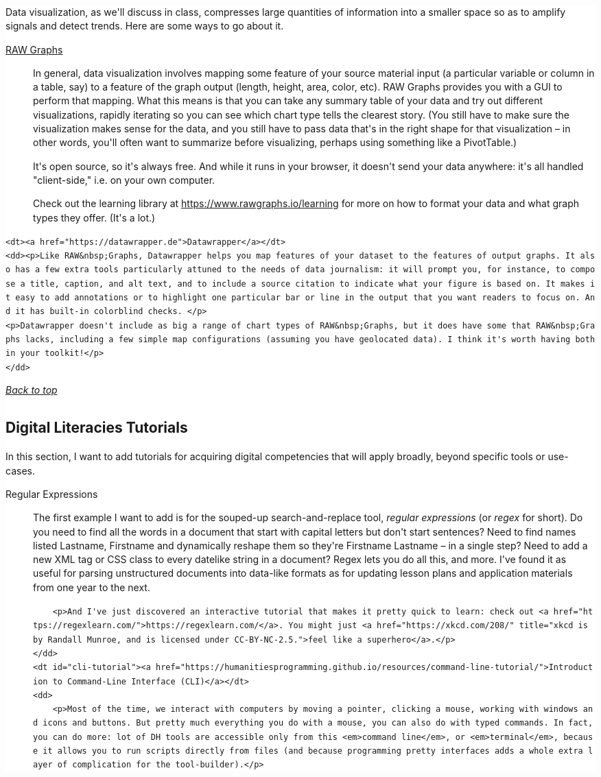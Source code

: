 Data visualization, as we'll discuss in class, compresses large quantities of information into a smaller space so as to amplify signals and detect trends. Here are some ways to go about it.

<dl>
    <dt><a href="https://www.rawgraphs.io/">RAW&nbsp;Graphs</a></dt>
    <dd><p>In general, data visualization involves mapping some feature of your source material input (a particular variable or column in a table, say) to a feature of the graph output (length, height, area, color, etc). RAW&nbsp;Graphs provides you with a GUI to perform that mapping. What this means is that you can take any summary table of your data and try out different visualizations, rapidly iterating so you can see which chart type tells the clearest story. (You still have to make sure the visualization makes sense for the data, and you still have to pass data that's in the right shape for that visualization – in other words, you'll often want to summarize before visualizing, perhaps using something like a PivotTable.)</p>
    <p>It's open source, so it's always free. And while it runs in your browser, it doesn't send your data anywhere: it's all handled "client-side," i.e. on your own computer.</p>
    <p>Check out the learning library at <a href="https://www.rawgraphs.io/learning">https://www.rawgraphs.io/learning</a> for more on how to format your data and what graph types they offer. (It's a lot.)</p>
    </dd>

    <dt><a href="https://datawrapper.de">Datawrapper</a></dt>
    <dd><p>Like RAW&nbsp;Graphs, Datawrapper helps you map features of your dataset to the features of output graphs. It also has a few extra tools particularly attuned to the needs of data journalism: it will prompt you, for instance, to compose a title, caption, and alt text, and to include a source citation to indicate what your figure is based on. It makes it easy to add annotations or to highlight one particular bar or line in the output that you want readers to focus on. And it has built-in colorblind checks. </p>
    <p>Datawrapper doesn't include as big a range of chart types of RAW&nbsp;Graphs, but it does have some that RAW&nbsp;Graphs lacks, including a few simple map configurations (assuming you have geolocated data). I think it's worth having both in your toolkit!</p>
    </dd>
</dl>

<a href="#top"><em>Back to top</em></a>

## Digital Literacies Tutorials

In this section, I want to add tutorials for acquiring digital competencies that will apply broadly, beyond specific tools or use-cases.

<dl>
    <dt>Regular Expressions</dt>
    <dd>
        <p>The first example I want to add is for the souped-up search-and-replace tool, <em>regular expressions</em> (or <em>regex</em> for short). Do you need to find all the words in a document that start with capital letters but don't start sentences? Need to find names listed Lastname, Firstname and dynamically reshape them so they're Firstname Lastname – in a single step? Need to add a new XML tag or CSS class to every datelike string in a document? Regex lets you do all this, and more. I've found it as useful for parsing unstructured documents into data-like formats as for updating lesson plans and application materials from one year to the next.</p>

        <p>And I've just discovered an interactive tutorial that makes it pretty quick to learn: check out <a href="https://regexlearn.com/">https://regexlearn.com/</a>. You might just <a href="https://xkcd.com/208/" title="xkcd is by Randall Munroe, and is licensed under CC-BY-NC-2.5.">feel like a superhero</a>.</p>
    </dd>
    <dt id="cli-tutorial"><a href="https://humanitiesprogramming.github.io/resources/command-line-tutorial/">Introduction to Command-Line Interface (CLI)</a></dt>
    <dd>
        <p>Most of the time, we interact with computers by moving a pointer, clicking a mouse, working with windows and icons and buttons. But pretty much everything you do with a mouse, you can also do with typed commands. In fact, you can do more: lot of DH tools are accessible only from this <em>command line</em>, or <em>terminal</em>, because it allows you to run scripts directly from files (and because programming pretty interfaces adds a whole extra layer of complication for the tool-builder).</p>